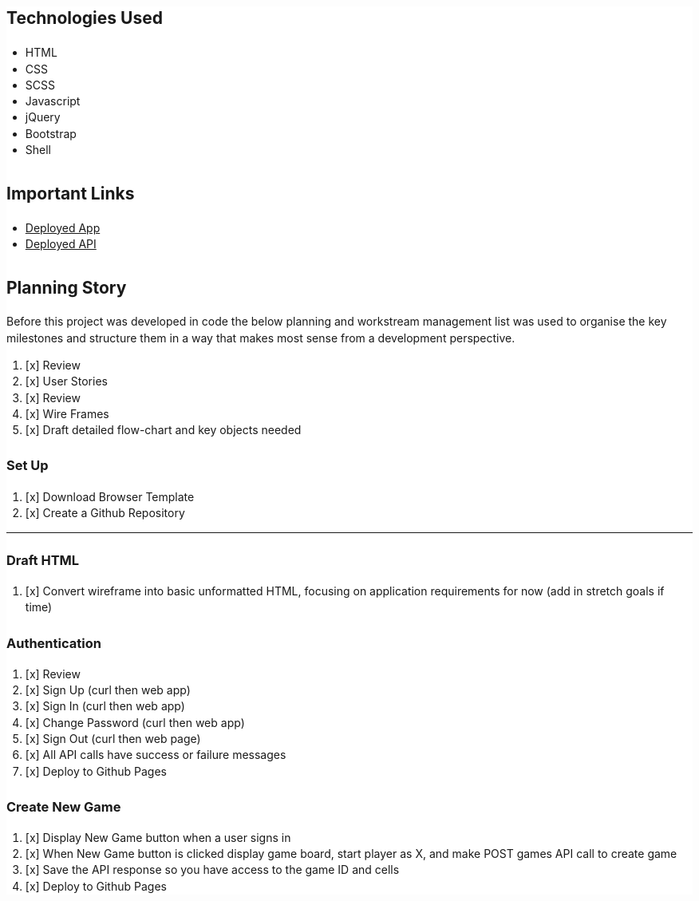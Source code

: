 ## Technologies Used

- HTML
- CSS
- SCSS
- Javascript
- jQuery
- Bootstrap
- Shell

## Important Links

- [Deployed App](https://sven-gerlach.github.io/tic-tac-toe-client/)
- [Deployed API](https://tic-tac-toe-api-production.herokuapp.com/)

## Planning Story

Before this project was developed in code the below planning and workstream management list was used to organise the key milestones and structure them in a way that makes most sense from a development perspective.

1.  [x] Review
1.  [x] User Stories
1.  [x] Review
1.  [x] Wire Frames
1.  [x] Draft detailed flow-chart and key objects needed

### Set Up

1.  [x] Download Browser Template
1.  [x] Create a Github Repository
----

### Draft HTML
1. [x] Convert wireframe into basic unformatted HTML, focusing on application requirements for now (add in stretch goals if time)

### Authentication

1. [x] Review
1. [x] Sign Up (curl then web app)
1. [x] Sign In (curl then web app)
1. [x] Change Password (curl then web app)
1. [x] Sign Out (curl then web page)
1. [x] All API calls have success or failure messages
1. [x] Deploy to Github Pages

### Create New Game

1. [x] Display New Game button when a user signs in
1. [x] When New Game button is clicked display game board, start player as X, and make POST games API call to create game
1. [x] Save the API response so you have access to the game ID and cells
1. [x] Deploy to Github Pages
